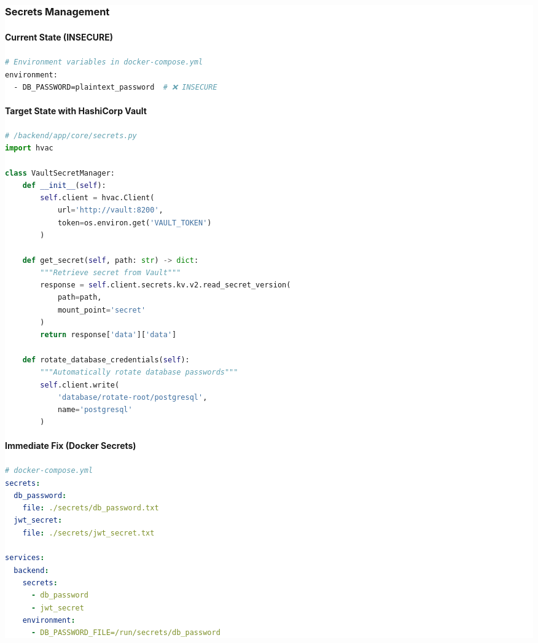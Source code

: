 ### Secrets Management

#### Current State (INSECURE)
```bash
# Environment variables in docker-compose.yml
environment:
  - DB_PASSWORD=plaintext_password  # ❌ INSECURE
```

#### Target State with HashiCorp Vault
```python
# /backend/app/core/secrets.py
import hvac

class VaultSecretManager:
    def __init__(self):
        self.client = hvac.Client(
            url='http://vault:8200',
            token=os.environ.get('VAULT_TOKEN')
        )
    
    def get_secret(self, path: str) -> dict:
        """Retrieve secret from Vault"""
        response = self.client.secrets.kv.v2.read_secret_version(
            path=path,
            mount_point='secret'
        )
        return response['data']['data']
    
    def rotate_database_credentials(self):
        """Automatically rotate database passwords"""
        self.client.write(
            'database/rotate-root/postgresql',
            name='postgresql'
        )
```

#### Immediate Fix (Docker Secrets)
```yaml
# docker-compose.yml
secrets:
  db_password:
    file: ./secrets/db_password.txt
  jwt_secret:
    file: ./secrets/jwt_secret.txt

services:
  backend:
    secrets:
      - db_password
      - jwt_secret
    environment:
      - DB_PASSWORD_FILE=/run/secrets/db_password
```
